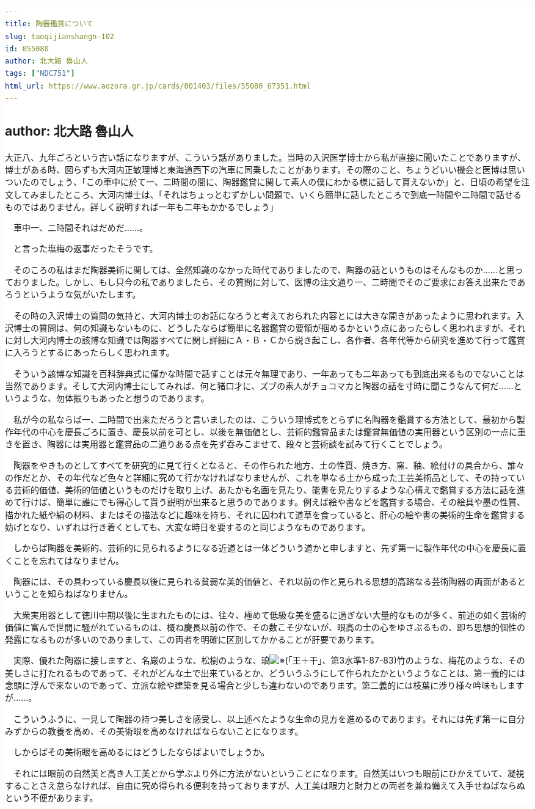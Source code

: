 ```yaml
---
title: 陶器鑑賞について
slug: taoqijianshangn-102
id: 055080
author: 北大路 魯山人
tags: ["NDC751"]
html_url: https://www.aozora.gr.jp/cards/001403/files/55080_67351.html
---
```


## author: 北大路 魯山人

大正八、九年ごろという古い話になりますが、こういう話がありました。当時の入沢医学博士から私が直接に聞いたことでありますが、博士がある時、図らずも大河内正敏理博と東海道西下の汽車に同乗したことがあります。その際のこと、ちょうどいい機会と医博は思いついたのでしょう、「この車中に於て一、二時間の間に、陶器鑑賞に関して素人の僕にわかる様に話して貰えないか」と、日頃の希望を注文してみましたところ、大河内博士は、「それはちょっとむずかしい問題で、いくら簡単に話したところで到底一時間や二時間で話せるものではありません。詳しく説明すれば一年も二年もかかるでしょう」

　車中一、二時間それはだめだ……。

　と言った塩梅の返事だったそうです。

　そのころの私はまだ陶器美術に関しては、全然知識のなかった時代でありましたので、陶器の話というものはそんなものか……と思っておりました。しかし、もし只今の私でありましたら、その質問に対して、医博の注文通り一、二時間でそのご要求にお答え出来たであろうというような気がいたします。

　その時の入沢博士の質問の気持と、大河内博士のお話になろうと考えておられた内容とには大きな開きがあったように思われます。入沢博士の質問は、何の知識もないものに、どうしたならば簡単に名器鑑賞の要領が掴めるかという点にあったらしく思われますが、それに対し大河内博士の該博な知識では陶器すべてに関し詳細にＡ・Ｂ・Ｃから説き起こし、各作者、各年代等から研究を進めて行って鑑賞に入ろうとするにあったらしく思われます。

　そういう該博な知識を百科辞典式に僅かな時間で話すことは元々無理であり、一年あっても二年あっても到底出来るものでないことは当然であります。そして大河内博士にしてみれば、何と猪口才に、ズブの素人がチョコマカと陶器の話を寸時に聞こうなんて何だ……というような、勿体振りもあったと想うのであります。

　私が今の私ならば一、二時間で出来ただろうと言いましたのは、こういう理博式をとらずに名陶器を鑑賞する方法として、最初から製作年代の中心を慶長ごろに置き、慶長以前を可とし、以後を無価値とし、芸術的鑑賞品または鑑賞無価値の実用器という区別の一点に重きを置き、陶器には実用器と鑑賞品の二通りある点を先ず呑みこませて、段々と芸術談を試みて行くことでしょう。

　陶器をやきものとしてすべてを研究的に見て行くとなると、その作られた地方、土の性質、焼き方、窯、釉、絵付けの具合から、誰々の作だとか、その年代など色々と詳細に究めて行かなければなりませんが、これを単なる土から成った工芸美術品として、その持っている芸術的価値、美術的価値というものだけを取り上げ、あたかも名画を見たり、能書を見たりするような心構えで鑑賞する方法に話を進めて行けば、簡単に誰にでも得心して貰う説明が出来ると思うのであります。例えば絵や書などを鑑賞する場合、その絵具や墨の性質、描かれた紙や絹の材料、またはその描法などに趣味を持ち、それに囚われて道草を食っていると、肝心の絵や書の美術的生命を鑑賞する妨げとなり、いずれは行き着くとしても、大変な時日を要するのと同じようなものであります。

　しからば陶器を美術的、芸術的に見られるようになる近道とは一体どういう道かと申しますと、先ず第一に製作年代の中心を慶長に置くことを忘れてはなりません。

　陶器には、その具わっている慶長以後に見られる貧弱な美的価値と、それ以前の作と見られる思想的高踏なる芸術陶器の両面があるということを知らねばなりません。

　大衆実用器として徳川中期以後に生まれたものには、往々、極めて低級な美を盛るに過ぎない大量的なものが多く、前述の如く芸術的価値に富んで世間に騒がれているものは、概ね慶長以前の作で、その数こそ少ないが、眼高の士の心をゆさぶるもの、即ち思想的個性の発露になるものが多いのでありまして、この両者を明確に区別してかかることが肝要であります。

　実際、優れた陶器に接しますと、名巌のような、松樹のような、琅![※(「王＋干」、第3水準1-87-83)](https://www.aozora.gr.jp/cards/001403/files/../../../gaiji/1-87/1-87-83.png)竹のような、梅花のような、その美しさに打たれるものであって、それがどんな土で出来ているとか、どういうふうにして作られたかというようなことは、第一義的には念頭に浮んで来ないのであって、立派な絵や建築を見る場合と少しも違わないのであります。第二義的には枝葉に渉り様々吟味もしますが……。

　こういうふうに、一見して陶器の持つ美しさを感受し、以上述べたような生命の見方を進めるのであります。それには先ず第一に自分みずからの教養を高め、その美術眼を高めなければならないことになります。

　しからばその美術眼を高めるにはどうしたならばよいでしょうか。

　それには眼前の自然美と高き人工美とから学ぶより外に方法がないということになります。自然美はいつも眼前にひかえていて、凝視することさえ怠らなければ、自由に究め得られる便利を持っておりますが、人工美は眼力と財力との両者を兼ね備えて入手せねばならぬという不便があります。

